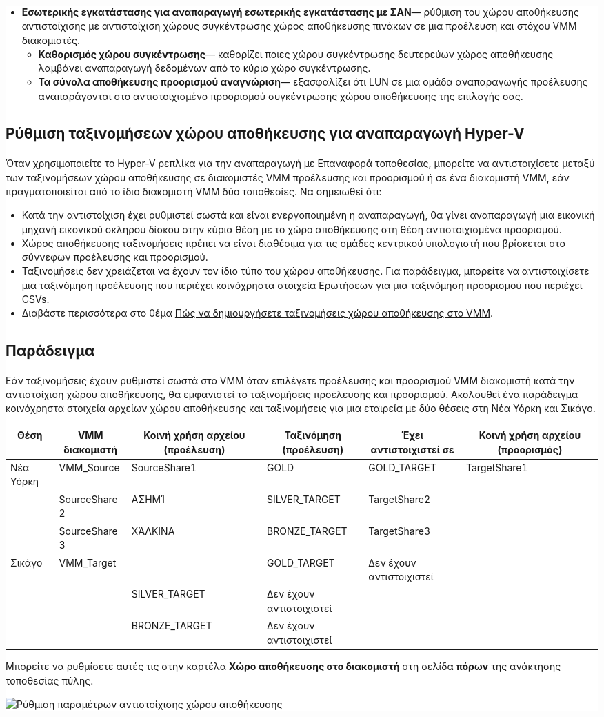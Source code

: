 - **Εσωτερικής εγκατάστασης για αναπαραγωγή εσωτερικής εγκατάστασης με ΣΑΝ**— ρύθμιση του χώρου αποθήκευσης αντιστοίχισης με αντιστοίχιση χώρους συγκέντρωσης χώρος αποθήκευσης πινάκων σε μια προέλευση και στόχου VMM διακομιστές.
    - **Καθορισμός χώρου συγκέντρωσης**— καθορίζει ποιες χώρου συγκέντρωσης δευτερεύων χώρος αποθήκευσης λαμβάνει αναπαραγωγή δεδομένων από το κύριο χώρο συγκέντρωσης.
    - **Τα σύνολα αποθήκευσης προορισμού αναγνώριση**— εξασφαλίζει ότι LUN σε μια ομάδα αναπαραγωγής προέλευσης αναπαράγονται στο αντιστοιχισμένο προορισμού συγκέντρωσης χώρου αποθήκευσης της επιλογής σας.

## <a name="set-up-storage-classifications-for-hyper-v-replication"></a>Ρύθμιση ταξινομήσεων χώρου αποθήκευσης για αναπαραγωγή Hyper-V

Όταν χρησιμοποιείτε το Hyper-V ρεπλίκα για την αναπαραγωγή με Επαναφορά τοποθεσίας, μπορείτε να αντιστοιχίσετε μεταξύ των ταξινομήσεων χώρου αποθήκευσης σε διακομιστές VMM προέλευσης και προορισμού ή σε ένα διακομιστή VMM, εάν πραγματοποιείται από το ίδιο διακομιστή VMM δύο τοποθεσίες. Να σημειωθεί ότι:

- Κατά την αντιστοίχιση έχει ρυθμιστεί σωστά και είναι ενεργοποιημένη η αναπαραγωγή, θα γίνει αναπαραγωγή μια εικονική μηχανή εικονικού σκληρού δίσκου στην κύρια θέση με το χώρο αποθήκευσης στη θέση αντιστοιχισμένα προορισμού.
- Χώρος αποθήκευσης ταξινομήσεις πρέπει να είναι διαθέσιμα για τις ομάδες κεντρικού υπολογιστή που βρίσκεται στο σύννεφων προέλευσης και προορισμού.
- Ταξινομήσεις δεν χρειάζεται να έχουν τον ίδιο τύπο του χώρου αποθήκευσης. Για παράδειγμα, μπορείτε να αντιστοιχίσετε μια ταξινόμηση προέλευσης που περιέχει κοινόχρηστα στοιχεία Ερωτήσεων για μια ταξινόμηση προορισμού που περιέχει CSVs.
- Διαβάστε περισσότερα στο θέμα [Πώς να δημιουργήσετε ταξινομήσεις χώρου αποθήκευσης στο VMM](https://technet.microsoft.com/library/gg610685.aspx).

## <a name="example"></a>Παράδειγμα

Εάν ταξινομήσεις έχουν ρυθμιστεί σωστά στο VMM όταν επιλέγετε προέλευσης και προορισμού VMM διακομιστή κατά την αντιστοίχιση χώρου αποθήκευσης, θα εμφανιστεί το ταξινομήσεις προέλευσης και προορισμού. Ακολουθεί ένα παράδειγμα κοινόχρηστα στοιχεία αρχείων χώρου αποθήκευσης και ταξινομήσεις για μια εταιρεία με δύο θέσεις στη Νέα Υόρκη και Σικάγο.

**Θέση** | **VMM διακομιστή** | **Κοινή χρήση αρχείου (προέλευση)** | **Ταξινόμηση (προέλευση)** | **Έχει αντιστοιχιστεί σε** | **Κοινή χρήση αρχείου (προορισμός)**
---|---|--- |---|---|---
Νέα Υόρκη | VMM_Source| SourceShare1 | GOLD | GOLD_TARGET | TargetShare1
 |  | SourceShare2 | ΑΣΗΜΊ | SILVER_TARGET | TargetShare2
 | | SourceShare3 | ΧΆΛΚΙΝΑ | BRONZE_TARGET | TargetShare3
Σικάγο | VMM_Target |  | GOLD_TARGET | Δεν έχουν αντιστοιχιστεί |
| | | SILVER_TARGET | Δεν έχουν αντιστοιχιστεί |
 | | | BRONZE_TARGET | Δεν έχουν αντιστοιχιστεί

Μπορείτε να ρυθμίσετε αυτές τις στην καρτέλα **Χώρο αποθήκευσης στο διακομιστή** στη σελίδα **πόρων** της ανάκτησης τοποθεσίας πύλης.

![Ρύθμιση παραμέτρων αντιστοίχισης χώρου αποθήκευσης](./media/site-recovery-storage-mapping/storage-mapping1.png)
